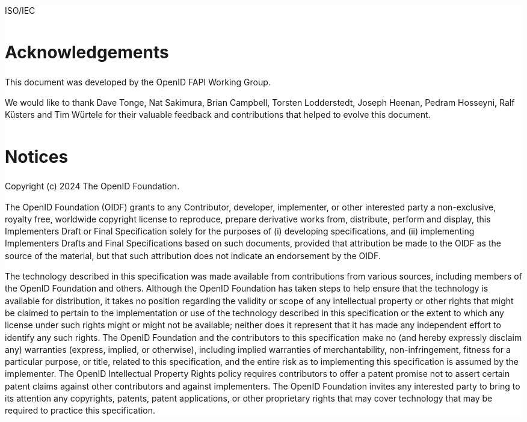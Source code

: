 

<reference anchor="analysis.FAPI2"
           target="https://openid.net/wordpress-content/uploads/2022/12/Formal-Security-Analysis-of-FAPI-2.0_FINAL_2022-10.pdf">
  <front>
    <title>Formal Security Analysis of the OpenID FAPI 2.0: Accompanying a Standardization Process</title>
    <author fullname="Pedram Hosseyni" surname="Hosseyni" initials="P."><organization/></author>
    <author fullname="Ralf Küsters" surname="Küsters" initials="R."><organization/></author>
    <author fullname="Tim Würtele" surname="Würtele" initials="T."><organization/></author>
    <date day="1" month="October" year="2022"/>
  </front>
</reference>


<reference anchor="ISODIR2" target="https://www.iso.org/sites/directives/current/part2/index.xhtml">
<front>
<title>ISO/IEC Directives, Part 2 - Principles and rules for the structure and drafting of ISO and IEC documents</title>
    <author fullname="ISO/IEC">
      <organization>ISO/IEC</organization>
    </author>
</front>
</reference>


# Acknowledgements

This document was developed by the OpenID FAPI Working Group.

We would like to thank Dave Tonge, Nat Sakimura, Brian Campbell, Torsten
Lodderstedt, Joseph Heenan, Pedram Hosseyni, Ralf Küsters and Tim Würtele for their
valuable feedback and contributions that helped to evolve this document.

# Notices

Copyright (c) 2024 The OpenID Foundation.

The OpenID Foundation (OIDF) grants to any Contributor, developer, implementer, or other interested party a non-exclusive, royalty free, worldwide copyright license to reproduce, prepare derivative works from, distribute, perform and display, this Implementers Draft or Final Specification solely for the purposes of (i) developing specifications, and (ii) implementing Implementers Drafts and Final Specifications based on such documents, provided that attribution be made to the OIDF as the source of the material, but that such attribution does not indicate an endorsement by the OIDF.

The technology described in this specification was made available from contributions from various sources, including members of the OpenID Foundation and others. Although the OpenID Foundation has taken steps to help ensure that the technology is available for distribution, it takes no position regarding the validity or scope of any intellectual property or other rights that might be claimed to pertain to the implementation or use of the technology described in this specification or the extent to which any license under such rights might or might not be available; neither does it represent that it has made any independent effort to identify any such rights. The OpenID Foundation and the contributors to this specification make no (and hereby expressly disclaim any) warranties (express, implied, or otherwise), including implied warranties of merchantability, non-infringement, fitness for a particular purpose, or title, related to this specification, and the entire risk as to implementing this specification is assumed by the implementer. The OpenID Intellectual Property Rights policy requires contributors to offer a patent promise not to assert certain patent claims against other contributors and against implementers. The OpenID Foundation invites any interested party to bring to its attention any copyrights, patents, patent applications, or other proprietary rights that may cover technology that may be required to practice this specification.
